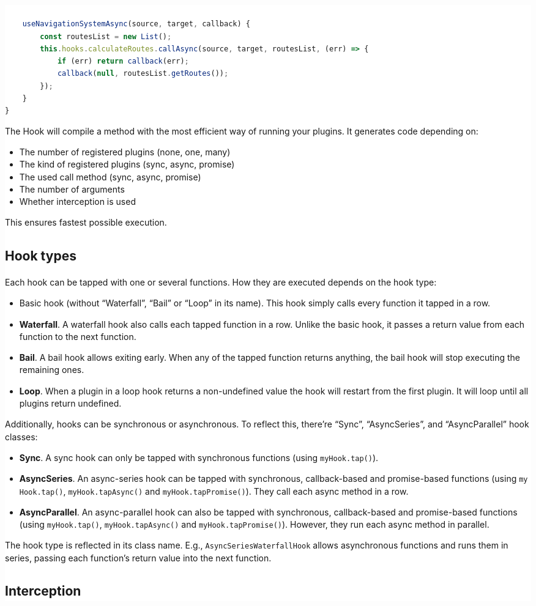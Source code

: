 ```js

	useNavigationSystemAsync(source, target, callback) {
		const routesList = new List();
		this.hooks.calculateRoutes.callAsync(source, target, routesList, (err) => {
			if (err) return callback(err);
			callback(null, routesList.getRoutes());
		});
	}
}
```

The Hook will compile a method with the most efficient way of running your plugins. It generates code depending on:

- The number of registered plugins (none, one, many)
- The kind of registered plugins (sync, async, promise)
- The used call method (sync, async, promise)
- The number of arguments
- Whether interception is used

This ensures fastest possible execution.

## Hook types

Each hook can be tapped with one or several functions. How they are executed depends on the hook type:

- Basic hook (without “Waterfall”, “Bail” or “Loop” in its name). This hook simply calls every function it tapped in a row.

- **Waterfall**. A waterfall hook also calls each tapped function in a row. Unlike the basic hook, it passes a return value from each function to the next function.

- **Bail**. A bail hook allows exiting early. When any of the tapped function returns anything, the bail hook will stop executing the remaining ones.

- **Loop**. When a plugin in a loop hook returns a non-undefined value the hook will restart from the first plugin. It will loop until all plugins return undefined.

Additionally, hooks can be synchronous or asynchronous. To reflect this, there’re “Sync”, “AsyncSeries”, and “AsyncParallel” hook classes:

- **Sync**. A sync hook can only be tapped with synchronous functions (using `myHook.tap()`).

- **AsyncSeries**. An async-series hook can be tapped with synchronous, callback-based and promise-based functions (using `myHook.tap()`, `myHook.tapAsync()` and `myHook.tapPromise()`). They call each async method in a row.

- **AsyncParallel**. An async-parallel hook can also be tapped with synchronous, callback-based and promise-based functions (using `myHook.tap()`, `myHook.tapAsync()` and `myHook.tapPromise()`). However, they run each async method in parallel.

The hook type is reflected in its class name. E.g., `AsyncSeriesWaterfallHook` allows asynchronous functions and runs them in series, passing each function’s return value into the next function.

## Interception
